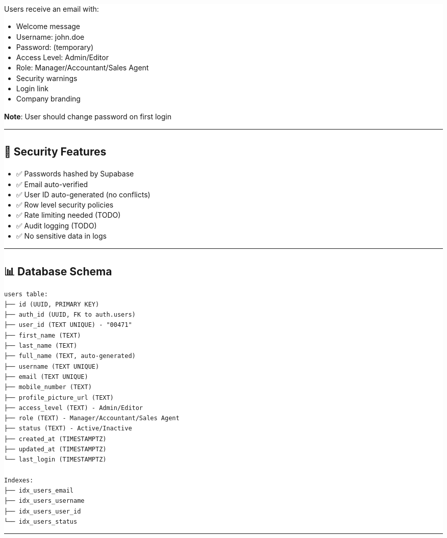 Users receive an email with:
- Welcome message
- Username: john.doe
- Password: (temporary)
- Access Level: Admin/Editor
- Role: Manager/Accountant/Sales Agent
- Security warnings
- Login link
- Company branding

**Note**: User should change password on first login

---

## 🔐 Security Features

- ✅ Passwords hashed by Supabase
- ✅ Email auto-verified
- ✅ User ID auto-generated (no conflicts)
- ✅ Row level security policies
- ✅ Rate limiting needed (TODO)
- ✅ Audit logging (TODO)
- ✅ No sensitive data in logs

---

## 📊 Database Schema

```
users table:
├── id (UUID, PRIMARY KEY)
├── auth_id (UUID, FK to auth.users)
├── user_id (TEXT UNIQUE) - "00471"
├── first_name (TEXT)
├── last_name (TEXT)
├── full_name (TEXT, auto-generated)
├── username (TEXT UNIQUE)
├── email (TEXT UNIQUE)
├── mobile_number (TEXT)
├── profile_picture_url (TEXT)
├── access_level (TEXT) - Admin/Editor
├── role (TEXT) - Manager/Accountant/Sales Agent
├── status (TEXT) - Active/Inactive
├── created_at (TIMESTAMPTZ)
├── updated_at (TIMESTAMPTZ)
└── last_login (TIMESTAMPTZ)

Indexes:
├── idx_users_email
├── idx_users_username
├── idx_users_user_id
└── idx_users_status
```

---